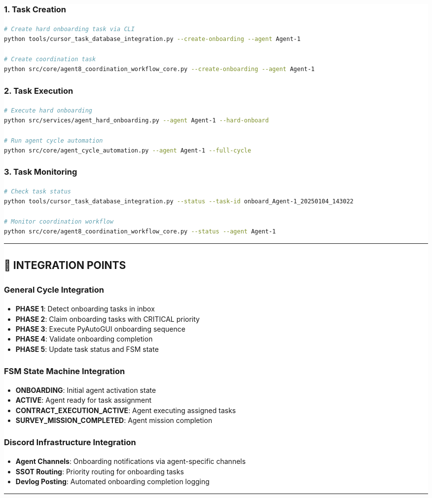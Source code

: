 ### **1. Task Creation**
```bash
# Create hard onboarding task via CLI
python tools/cursor_task_database_integration.py --create-onboarding --agent Agent-1

# Create coordination task
python src/core/agent8_coordination_workflow_core.py --create-onboarding --agent Agent-1
```

### **2. Task Execution**
```bash
# Execute hard onboarding
python src/services/agent_hard_onboarding.py --agent Agent-1 --hard-onboard

# Run agent cycle automation
python src/core/agent_cycle_automation.py --agent Agent-1 --full-cycle
```

### **3. Task Monitoring**
```bash
# Check task status
python tools/cursor_task_database_integration.py --status --task-id onboard_Agent-1_20250104_143022

# Monitor coordination workflow
python src/core/agent8_coordination_workflow_core.py --status --agent Agent-1
```

---

## 🔧 **INTEGRATION POINTS**

### **General Cycle Integration**
- **PHASE 1**: Detect onboarding tasks in inbox
- **PHASE 2**: Claim onboarding tasks with CRITICAL priority
- **PHASE 3**: Execute PyAutoGUI onboarding sequence
- **PHASE 4**: Validate onboarding completion
- **PHASE 5**: Update task status and FSM state

### **FSM State Machine Integration**
- **ONBOARDING**: Initial agent activation state
- **ACTIVE**: Agent ready for task assignment
- **CONTRACT_EXECUTION_ACTIVE**: Agent executing assigned tasks
- **SURVEY_MISSION_COMPLETED**: Agent mission completion

### **Discord Infrastructure Integration**
- **Agent Channels**: Onboarding notifications via agent-specific channels
- **SSOT Routing**: Priority routing for onboarding tasks
- **Devlog Posting**: Automated onboarding completion logging

---
